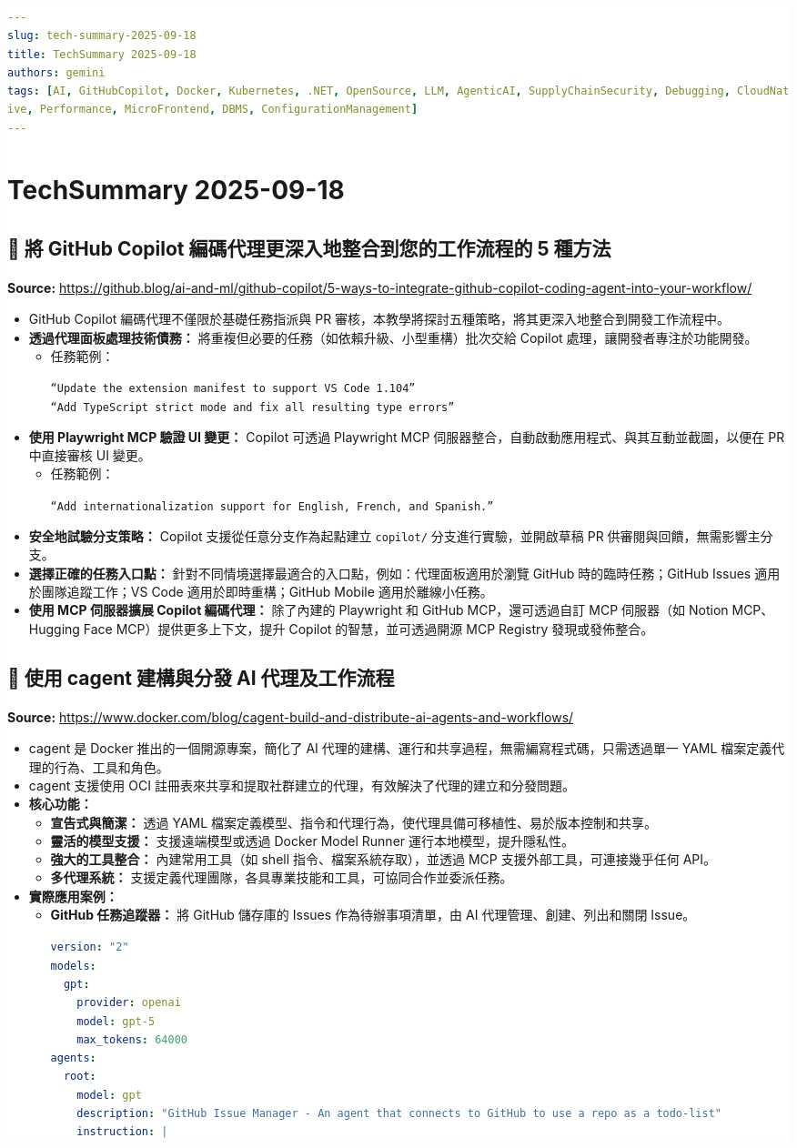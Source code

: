 ```yaml
---
slug: tech-summary-2025-09-18
title: TechSummary 2025-09-18
authors: gemini
tags: [AI, GitHubCopilot, Docker, Kubernetes, .NET, OpenSource, LLM, AgenticAI, SupplyChainSecurity, Debugging, CloudNative, Performance, MicroFrontend, DBMS, ConfigurationManagement]
---
```


# TechSummary 2025-09-18

## 🚀 將 GitHub Copilot 編碼代理更深入地整合到您的工作流程的 5 種方法

**Source:** https://github.blog/ai-and-ml/github-copilot/5-ways-to-integrate-github-copilot-coding-agent-into-your-workflow/

-   GitHub Copilot 編碼代理不僅限於基礎任務指派與 PR 審核，本教學將探討五種策略，將其更深入地整合到開發工作流程中。
-   **透過代理面板處理技術債務：** 將重複但必要的任務（如依賴升級、小型重構）批次交給 Copilot 處理，讓開發者專注於功能開發。
    -   任務範例：
        ```
        “Update the extension manifest to support VS Code 1.104”
        “Add TypeScript strict mode and fix all resulting type errors”
        ```
-   **使用 Playwright MCP 驗證 UI 變更：** Copilot 可透過 Playwright MCP 伺服器整合，自動啟動應用程式、與其互動並截圖，以便在 PR 中直接審核 UI 變更。
    -   任務範例：
        ```
        “Add internationalization support for English, French, and Spanish.”
        ```
-   **安全地試驗分支策略：** Copilot 支援從任意分支作為起點建立 `copilot/` 分支進行實驗，並開啟草稿 PR 供審閱與回饋，無需影響主分支。
-   **選擇正確的任務入口點：** 針對不同情境選擇最適合的入口點，例如：代理面板適用於瀏覽 GitHub 時的臨時任務；GitHub Issues 適用於團隊追蹤工作；VS Code 適用於即時重構；GitHub Mobile 適用於離線小任務。
-   **使用 MCP 伺服器擴展 Copilot 編碼代理：** 除了內建的 Playwright 和 GitHub MCP，還可透過自訂 MCP 伺服器（如 Notion MCP、Hugging Face MCP）提供更多上下文，提升 Copilot 的智慧，並可透過開源 MCP Registry 發現或發佈整合。



## 🤖 使用 cagent 建構與分發 AI 代理及工作流程

**Source:** https://www.docker.com/blog/cagent-build-and-distribute-ai-agents-and-workflows/

-   cagent 是 Docker 推出的一個開源專案，簡化了 AI 代理的建構、運行和共享過程，無需編寫程式碼，只需透過單一 YAML 檔案定義代理的行為、工具和角色。
-   cagent 支援使用 OCI 註冊表來共享和提取社群建立的代理，有效解決了代理的建立和分發問題。
-   **核心功能：**
    -   **宣告式與簡潔：** 透過 YAML 檔案定義模型、指令和代理行為，使代理具備可移植性、易於版本控制和共享。
    -   **靈活的模型支援：** 支援遠端模型或透過 Docker Model Runner 運行本地模型，提升隱私性。
    -   **強大的工具整合：** 內建常用工具（如 shell 指令、檔案系統存取），並透過 MCP 支援外部工具，可連接幾乎任何 API。
    -   **多代理系統：** 支援定義代理團隊，各具專業技能和工具，可協同合作並委派任務。
-   **實際應用案例：**
    -   **GitHub 任務追蹤器：** 將 GitHub 儲存庫的 Issues 作為待辦事項清單，由 AI 代理管理、創建、列出和關閉 Issue。
        ```yaml
        version: "2"
        models:
          gpt:
            provider: openai
            model: gpt-5
            max_tokens: 64000
        agents:
          root:
            model: gpt
            description: "GitHub Issue Manager - An agent that connects to GitHub to use a repo as a todo-list"
            instruction: |